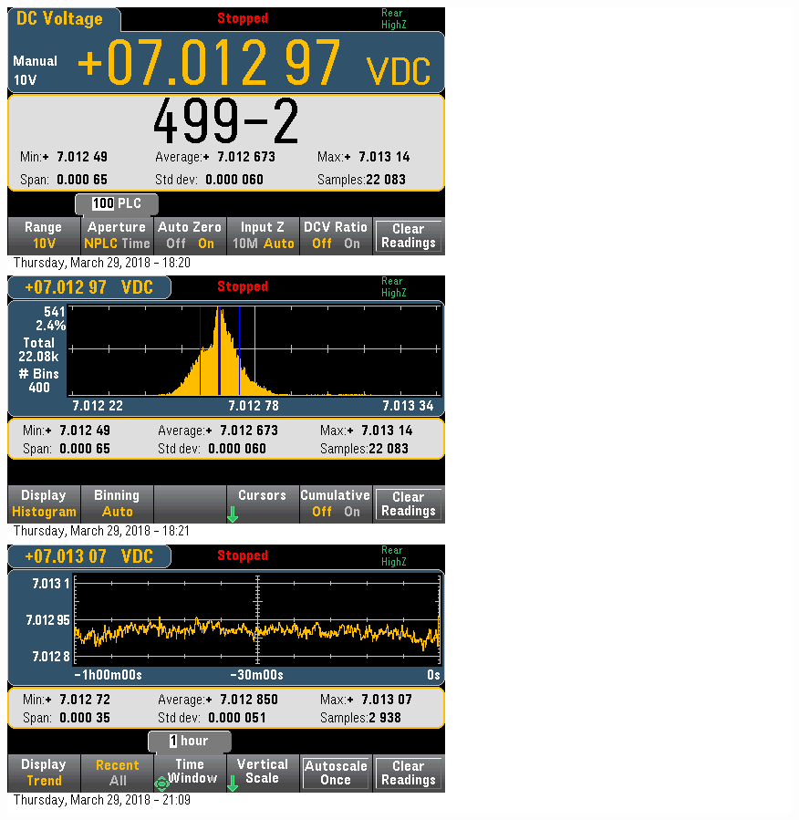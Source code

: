 ![LM399-2](../img/LM399/399-2-Vz-b.png) ![LM399-2-hist](../img/LM399/399-2-Vz-hist-b.png) ![LM399-2-trend](../img/LM399/399-2-Vz-trend.png)

